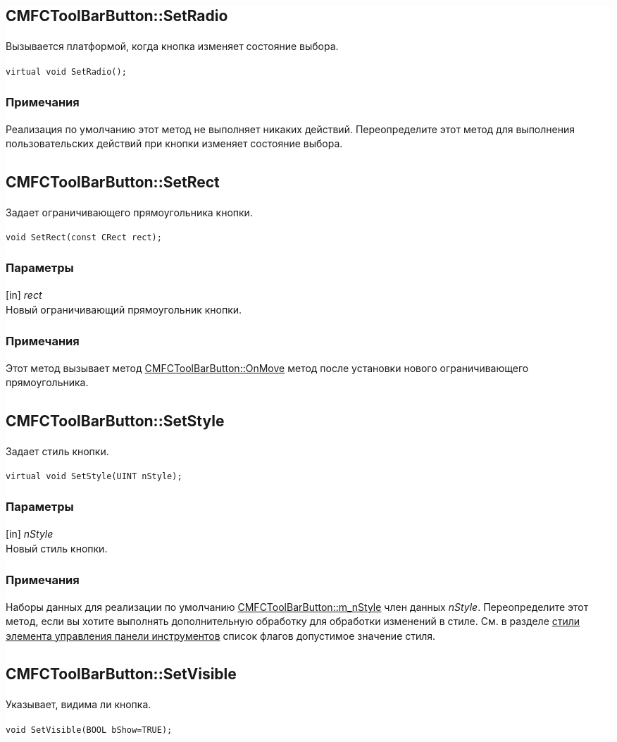 ##  <a name="setradio"></a>  CMFCToolBarButton::SetRadio  
 Вызывается платформой, когда кнопка изменяет состояние выбора.  
  
```  
virtual void SetRadio();
```  
  
### <a name="remarks"></a>Примечания  
 Реализация по умолчанию этот метод не выполняет никаких действий. Переопределите этот метод для выполнения пользовательских действий при кнопки изменяет состояние выбора.  
  
##  <a name="setrect"></a>  CMFCToolBarButton::SetRect  
 Задает ограничивающего прямоугольника кнопки.  
  
```  
void SetRect(const CRect rect);
```  
  
### <a name="parameters"></a>Параметры  
 [in] *rect*  
 Новый ограничивающий прямоугольник кнопки.  
  
### <a name="remarks"></a>Примечания  
 Этот метод вызывает метод [CMFCToolBarButton::OnMove](#onmove) метод после установки нового ограничивающего прямоугольника.  
  
##  <a name="setstyle"></a>  CMFCToolBarButton::SetStyle  
 Задает стиль кнопки.  
  
```  
virtual void SetStyle(UINT nStyle);
```  
  
### <a name="parameters"></a>Параметры  
 [in] *nStyle*  
 Новый стиль кнопки.  
  
### <a name="remarks"></a>Примечания  
 Наборы данных для реализации по умолчанию [CMFCToolBarButton::m_nStyle](#m_nstyle) член данных *nStyle*. Переопределите этот метод, если вы хотите выполнять дополнительную обработку для обработки изменений в стиле. См. в разделе [стили элемента управления панели инструментов](toolbar-control-styles.md) список флагов допустимое значение стиля.  
  
##  <a name="setvisible"></a>  CMFCToolBarButton::SetVisible  
 Указывает, видима ли кнопка.  
  
```  
void SetVisible(BOOL bShow=TRUE);
```  
  